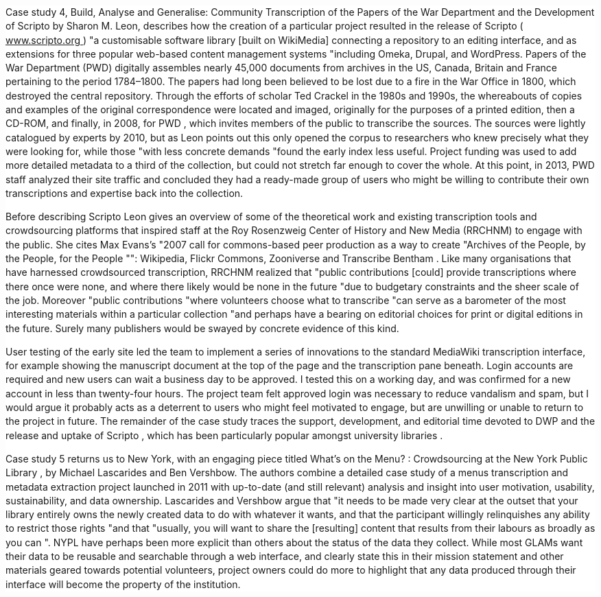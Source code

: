 Case study 4, Build, Analyse and Generalise: Community Transcription of the Papers of the War Department and the Development of Scripto by Sharon M. Leon, describes how the creation of a particular project resulted in the release of Scripto ( [www.scripto.org ](#www.scripto.org)) "a customisable software library [built on WikiMedia] connecting a repository to an editing interface, and as extensions for three popular web-based content management systems "including Omeka, Drupal, and WordPress. Papers of the War Department (PWD) digitally assembles nearly 45,000 documents from archives in the US, Canada, Britain and France pertaining to the period 1784–1800. The papers had long been believed to be lost due to a fire in the War Office in 1800, which destroyed the central repository. Through the efforts of scholar Ted Crackel in the 1980s and 1990s, the whereabouts of copies and examples of the original correspondence were located and imaged, originally for the purposes of a printed edition, then a CD-ROM, and finally, in 2008, for PWD , which invites members of the public to transcribe the sources. The sources were lightly catalogued by experts by 2010, but as Leon points out this only opened the corpus to researchers who knew precisely what they were looking for, while those "with less concrete demands "found the early index less useful. Project funding was used to add more detailed metadata to a third of the collection, but could not stretch far enough to cover the whole. At this point, in 2013, PWD staff analyzed their site traffic and concluded they had a ready-made group of users who might be willing to contribute their own transcriptions and expertise back into the collection. 

Before describing Scripto Leon gives an overview of some of the theoretical work and existing transcription tools and crowdsourcing platforms that inspired staff at the Roy Rosenzweig Center of History and New Media (RRCHNM) to engage with the public. She cites Max Evans’s "2007 call for commons-based peer production as a way to create "Archives of the People, by the People, for the People "": Wikipedia, Flickr Commons, Zooniverse and Transcribe Bentham . Like many organisations that have harnessed crowdsourced transcription, RRCHNM realized that "public contributions [could] provide transcriptions where there once were none, and where there likely would be none in the future "due to budgetary constraints and the sheer scale of the job. Moreover "public contributions "where volunteers choose what to transcribe "can serve as a barometer of the most interesting materials within a particular collection "and perhaps have a bearing on editorial choices for print or digital editions in the future. Surely many publishers would be swayed by concrete evidence of this kind. 

User testing of the early site led the team to implement a series of innovations to the standard MediaWiki transcription interface, for example showing the manuscript document at the top of the page and the transcription pane beneath. Login accounts are required and new users can wait a business day to be approved. I tested this on a working day, and was confirmed for a new account in less than twenty-four hours. The project team felt approved login was necessary to reduce vandalism and spam, but I would argue it probably acts as a deterrent to users who might feel motivated to engage, but are unwilling or unable to return to the project in future. The remainder of the case study traces the support, development, and editorial time devoted to DWP and the release and uptake of Scripto , which has been particularly popular amongst university libraries . 

Case study 5 returns us to New York, with an engaging piece titled What’s on the Menu? : Crowdsourcing at the New York Public Library , by Michael Lascarides and Ben Vershbow. The authors combine a detailed case study of a menus transcription and metadata extraction project launched in 2011 with up-to-date (and still relevant) analysis and insight into user motivation, usability, sustainability, and data ownership. Lascarides and Vershbow argue that "it needs to be made very clear at the outset that your library entirely owns the newly created data to do with whatever it wants, and that the participant willingly relinquishes any ability to restrict those rights "and that "usually, you will want to share the [resulting] content that results from their labours as broadly as you can ". NYPL have perhaps been more explicit than others about the status of the data they collect. While most GLAMs want their data to be reusable and searchable through a web interface, and clearly state this in their mission statement and other materials geared towards potential volunteers, project owners could do more to highlight that any data produced through their interface will become the property of the institution. 
